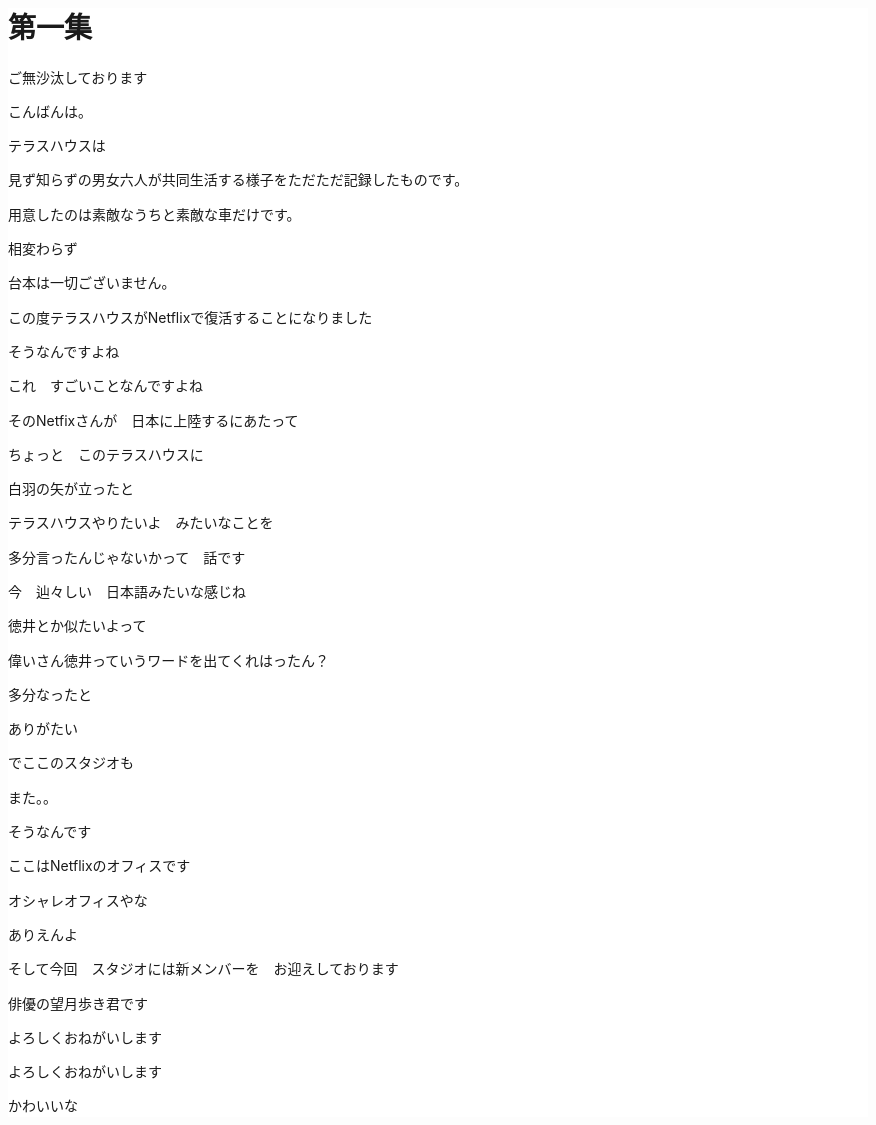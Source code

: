 # 第一集

ご無沙汰しております

こんばんは。

テラスハウスは

見ず知らずの男女六人が共同生活する様子をただただ記録したものです。

用意したのは素敵なうちと素敵な車だけです。

相変わらず

台本は一切ございません。

この度テラスハウスがNetflixで復活することになりました

そうなんですよね

これ　すごいことなんですよね

そのNetfixさんが　日本に上陸するにあたって

ちょっと　このテラスハウスに

白羽の矢が立ったと

テラスハウスやりたいよ　みたいなことを

多分言ったんじゃないかって　話です

今　辿々しい　日本語みたいな感じね

徳井とか似たいよって

偉いさん徳井っていうワードを出てくれはったん？

多分なったと

ありがたい

でここのスタジオも

また。。

そうなんです

ここはNetflixのオフィスです

オシャレオフィスやな

ありえんよ

そして今回　スタジオには新メンバーを　お迎えしております

俳優の望月歩き君です

よろしくおねがいします

よろしくおねがいします

かわいいな
